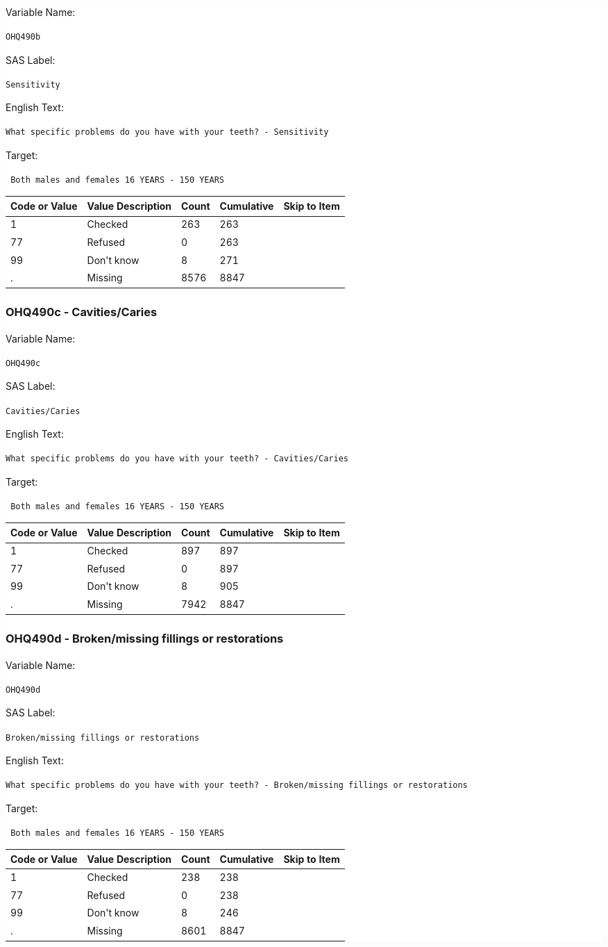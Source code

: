 Variable Name:

    OHQ490b
SAS Label:

    Sensitivity
English Text:

    What specific problems do you have with your teeth? - Sensitivity
Target:

     Both males and females 16 YEARS - 150 YEARS
Code or Value | Value Description | Count | Cumulative | Skip to Item  
---|---|---|---|---  
1 | Checked | 263 | 263 |   
77 | Refused | 0 | 263 |   
99 | Don't know | 8 | 271 |   
. | Missing | 8576 | 8847 |   
  
### OHQ490c - Cavities/Caries

Variable Name:

    OHQ490c
SAS Label:

    Cavities/Caries
English Text:

    What specific problems do you have with your teeth? - Cavities/Caries
Target:

     Both males and females 16 YEARS - 150 YEARS
Code or Value | Value Description | Count | Cumulative | Skip to Item  
---|---|---|---|---  
1 | Checked | 897 | 897 |   
77 | Refused | 0 | 897 |   
99 | Don't know | 8 | 905 |   
. | Missing | 7942 | 8847 |   
  
### OHQ490d - Broken/missing fillings or restorations

Variable Name:

    OHQ490d
SAS Label:

    Broken/missing fillings or restorations
English Text:

    What specific problems do you have with your teeth? - Broken/missing fillings or restorations
Target:

     Both males and females 16 YEARS - 150 YEARS
Code or Value | Value Description | Count | Cumulative | Skip to Item  
---|---|---|---|---  
1 | Checked | 238 | 238 |   
77 | Refused | 0 | 238 |   
99 | Don't know | 8 | 246 |   
. | Missing | 8601 | 8847 |   
  